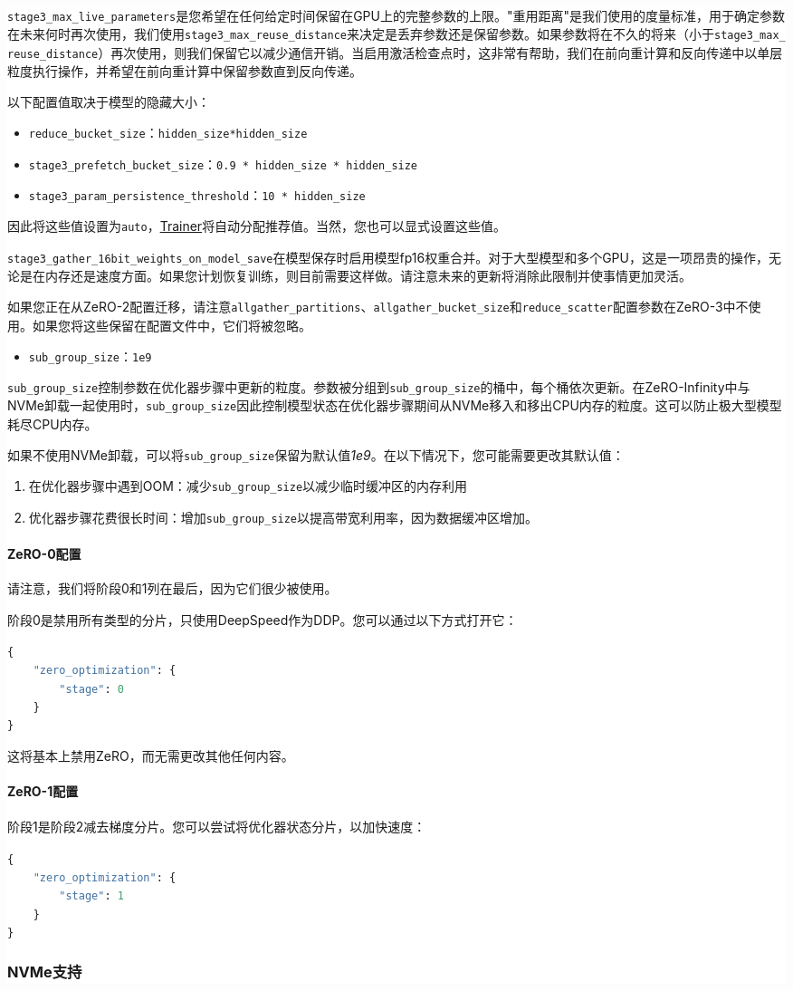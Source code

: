 `stage3_max_live_parameters`是您希望在任何给定时间保留在GPU上的完整参数的上限。"重用距离"是我们使用的度量标准，用于确定参数在未来何时再次使用，我们使用`stage3_max_reuse_distance`来决定是丢弃参数还是保留参数。如果参数将在不久的将来（小于`stage3_max_reuse_distance`）再次使用，则我们保留它以减少通信开销。当启用激活检查点时，这非常有帮助，我们在前向重计算和反向传递中以单层粒度执行操作，并希望在前向重计算中保留参数直到反向传递。

以下配置值取决于模型的隐藏大小：

+   `reduce_bucket_size`：`hidden_size*hidden_size`

+   `stage3_prefetch_bucket_size`：`0.9 * hidden_size * hidden_size`

+   `stage3_param_persistence_threshold`：`10 * hidden_size`

因此将这些值设置为`auto`，[Trainer](/docs/transformers/v4.37.2/en/main_classes/trainer#transformers.Trainer)将自动分配推荐值。当然，您也可以显式设置这些值。

`stage3_gather_16bit_weights_on_model_save`在模型保存时启用模型fp16权重合并。对于大型模型和多个GPU，这是一项昂贵的操作，无论是在内存还是速度方面。如果您计划恢复训练，则目前需要这样做。请注意未来的更新将消除此限制并使事情更加灵活。

如果您正在从ZeRO-2配置迁移，请注意`allgather_partitions`、`allgather_bucket_size`和`reduce_scatter`配置参数在ZeRO-3中不使用。如果您将这些保留在配置文件中，它们将被忽略。

+   `sub_group_size`：`1e9`

`sub_group_size`控制参数在优化器步骤中更新的粒度。参数被分组到`sub_group_size`的桶中，每个桶依次更新。在ZeRO-Infinity中与NVMe卸载一起使用时，`sub_group_size`因此控制模型状态在优化器步骤期间从NVMe移入和移出CPU内存的粒度。这可以防止极大型模型耗尽CPU内存。

如果不使用NVMe卸载，可以将`sub_group_size`保留为默认值*1e9*。在以下情况下，您可能需要更改其默认值：

1.  在优化器步骤中遇到OOM：减少`sub_group_size`以减少临时缓冲区的内存利用

1.  优化器步骤花费很长时间：增加`sub_group_size`以提高带宽利用率，因为数据缓冲区增加。

#### ZeRO-0配置

请注意，我们将阶段0和1列在最后，因为它们很少被使用。

阶段0是禁用所有类型的分片，只使用DeepSpeed作为DDP。您可以通过以下方式打开它：

```py
{
    "zero_optimization": {
        "stage": 0
    }
}
```

这将基本上禁用ZeRO，而无需更改其他任何内容。

#### ZeRO-1配置

阶段1是阶段2减去梯度分片。您可以尝试将优化器状态分片，以加快速度：

```py
{
    "zero_optimization": {
        "stage": 1
    }
}
```

### NVMe支持
